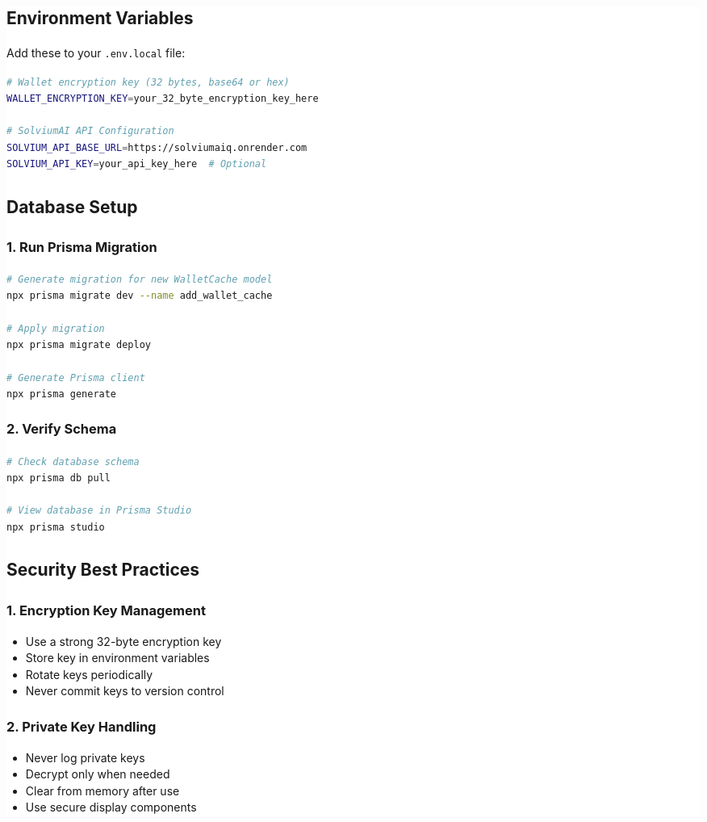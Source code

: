 ## Environment Variables

Add these to your `.env.local` file:

```bash
# Wallet encryption key (32 bytes, base64 or hex)
WALLET_ENCRYPTION_KEY=your_32_byte_encryption_key_here

# SolviumAI API Configuration
SOLVIUM_API_BASE_URL=https://solviumaiq.onrender.com
SOLVIUM_API_KEY=your_api_key_here  # Optional
```

## Database Setup

### 1. Run Prisma Migration

```bash
# Generate migration for new WalletCache model
npx prisma migrate dev --name add_wallet_cache

# Apply migration
npx prisma migrate deploy

# Generate Prisma client
npx prisma generate
```

### 2. Verify Schema

```bash
# Check database schema
npx prisma db pull

# View database in Prisma Studio
npx prisma studio
```

## Security Best Practices

### 1. Encryption Key Management

- Use a strong 32-byte encryption key
- Store key in environment variables
- Rotate keys periodically
- Never commit keys to version control

### 2. Private Key Handling

- Never log private keys
- Decrypt only when needed
- Clear from memory after use
- Use secure display components
